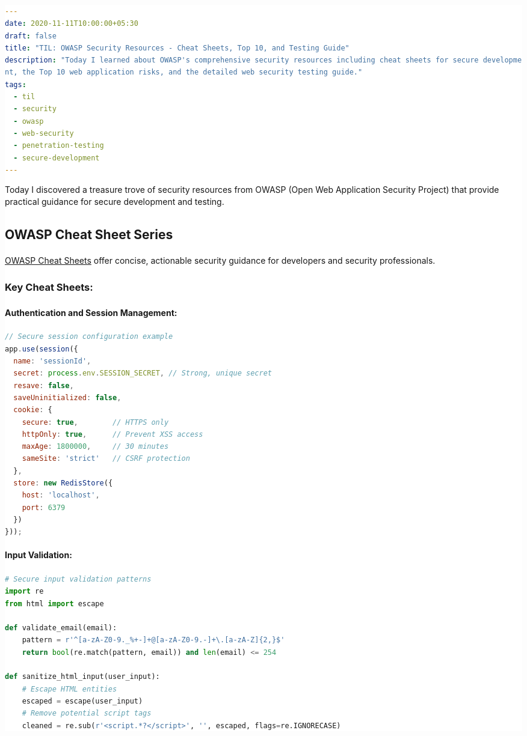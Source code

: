 ```yaml
---
date: 2020-11-11T10:00:00+05:30
draft: false
title: "TIL: OWASP Security Resources - Cheat Sheets, Top 10, and Testing Guide"
description: "Today I learned about OWASP's comprehensive security resources including cheat sheets for secure development, the Top 10 web application risks, and the detailed web security testing guide."
tags:
  - til
  - security
  - owasp
  - web-security
  - penetration-testing
  - secure-development
---
```


Today I discovered a treasure trove of security resources from OWASP (Open Web Application Security Project) that provide practical guidance for secure development and testing.

## OWASP Cheat Sheet Series

[OWASP Cheat Sheets](https://github.com/OWASP/CheatSheetSeries) offer concise, actionable security guidance for developers and security professionals.

### Key Cheat Sheets:

#### **Authentication and Session Management:**
```javascript
// Secure session configuration example
app.use(session({
  name: 'sessionId',
  secret: process.env.SESSION_SECRET, // Strong, unique secret
  resave: false,
  saveUninitialized: false,
  cookie: {
    secure: true,        // HTTPS only
    httpOnly: true,      // Prevent XSS access
    maxAge: 1800000,     // 30 minutes
    sameSite: 'strict'   // CSRF protection
  },
  store: new RedisStore({
    host: 'localhost',
    port: 6379
  })
}));
```

#### **Input Validation:**
```python
# Secure input validation patterns
import re
from html import escape

def validate_email(email):
    pattern = r'^[a-zA-Z0-9._%+-]+@[a-zA-Z0-9.-]+\.[a-zA-Z]{2,}$'
    return bool(re.match(pattern, email)) and len(email) <= 254

def sanitize_html_input(user_input):
    # Escape HTML entities
    escaped = escape(user_input)
    # Remove potential script tags
    cleaned = re.sub(r'<script.*?</script>', '', escaped, flags=re.IGNORECASE)
```